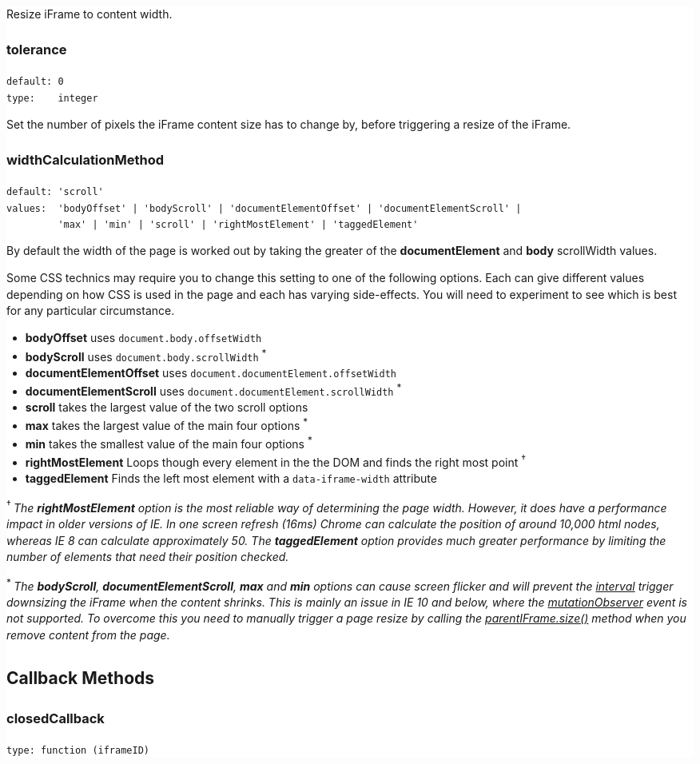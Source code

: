 Resize iFrame to content width.


### tolerance

	default: 0
	type:    integer

Set the number of pixels the iFrame content size has to change by, before triggering a resize of the iFrame.

### widthCalculationMethod

    default: 'scroll'
    values:  'bodyOffset' | 'bodyScroll' | 'documentElementOffset' | 'documentElementScroll' |
             'max' | 'min' | 'scroll' | 'rightMostElement' | 'taggedElement'

By default the width of the page is worked out by taking the greater of the **documentElement** and **body** scrollWidth values.

Some CSS technics may require you to change this setting to one of the following options. Each can give different values depending on how CSS is used in the page and each has varying side-effects. You will need to experiment to see which is best for any particular circumstance.

* **bodyOffset** uses `document.body.offsetWidth`
* **bodyScroll** uses `document.body.scrollWidth` <sup>*</sup>
* **documentElementOffset** uses `document.documentElement.offsetWidth`
* **documentElementScroll** uses `document.documentElement.scrollWidth` <sup>*</sup>
* **scroll** takes the largest value of the two scroll options
* **max** takes the largest value of the main four options <sup>*</sup>
* **min** takes the smallest value of the main four options <sup>*</sup>
* **rightMostElement** Loops though every element in the the DOM and finds the right most point <sup>†</sup>
* **taggedElement** Finds the left most element with a `data-iframe-width` attribute

<sup> † </sup> <i>The **rightMostElement** option is the most reliable way of determining the page width. However, it does have a performance impact in older versions of IE. In one screen refresh (16ms) Chrome can calculate the position of around 10,000 html nodes, whereas IE 8 can calculate approximately 50. The **taggedElement** option provides much greater performance by limiting the number of elements that need their position checked.</i>

<sup> * </sup><i>The **bodyScroll**, **documentElementScroll**, **max** and **min** options can cause screen flicker and will prevent the [interval](#interval) trigger downsizing the iFrame when the content shrinks. This is mainly an issue in IE 10 and below, where the [mutationObserver](https://developer.mozilla.org/en/docs/Web/API/MutationObserver) event is not supported. To overcome this you need to manually trigger a page resize by calling the [parentIFrame.size()](#size-customheight-customwidth) method when you remove content from the page.</i>



## Callback Methods

### closedCallback

	type: function (iframeID)
